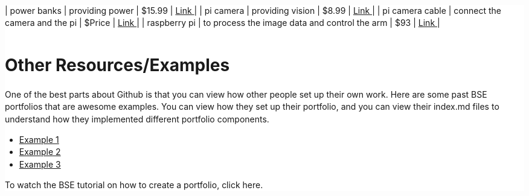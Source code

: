 | power banks | providing power | $15.99 | <a href="https://www.amazon.com/gp/product/B0C7PHKKNK/ref=ppx_yo_dt_b_search_asin_title?ie=UTF8&psc=1"> Link </a> |
| pi camera | providing vision | $8.99 | <a href="https://www.amazon.com/gp/product/B07RWCGX5K/ref=ox_sc_act_title_1?smid=A2IAB2RW3LLT8D&psc=1"> Link </a> |
| pi camera cable | connect the camera and the pi | $Price | <a href="https://a.co/d/0ca8Yb6N"> Link </a> |
| raspberry pi | to process the image data and control the arm | $93 | <a href="https://www.amazon.com/Vemico-Raspberry-Starter-Heatsinks-Screwdriver/dp/B09QGZ94M8/ref=sr_1_20?crid=3EO43F1FEOV0O&dib=eyJ2IjoiMSJ9.ualQ11OTmi8CjjOvKHbGSeoxaNIDkPpfJZtZyzHol1FvvEglqiwyyx0fx51TZiZ1aBaberSc_J42HaMFrKc4G4wzNZJZEEpXeUe5uPFLGOfeZg1JiJOFIRBWErdjcMSJmt9OiXh3fiaEklJDqjCH8YliLFrOMz2gDd9N61tXfyLELptXi2DxstQVgqAxXv9vJnZG8mc1uPn3ogYVtajj4NEvfs_J7KSsaUplZk2LAkNdh8C7VZAVCj9KGMicav_2LQeL3moiJ-zNLr78csIQdysoo0AdWn9HClXObBEGA2A.R84P9iUHYtjBbieyHy8tFMnaqBUBiYhKHI1MA9uJP1A&dib_tag=se&keywords=raspberry%2Bpi%2Bkit&qid=1716420057&s=electronics&sprefix=raspberry%2Bpi%2Bki%2Celectronics%2C105&sr=1-20&th=1"> Link </a> |

# Other Resources/Examples
One of the best parts about Github is that you can view how other people set up their own work. Here are some past BSE portfolios that are awesome examples. You can view how they set up their portfolio, and you can view their index.md files to understand how they implemented different portfolio components.
- [Example 1](https://trashytuber.github.io/YimingJiaBlueStamp/)
- [Example 2](https://sviatil0.github.io/Sviatoslav_BSE/)
- [Example 3](https://arneshkumar.github.io/arneshbluestamp/)

To watch the BSE tutorial on how to create a portfolio, click here.
